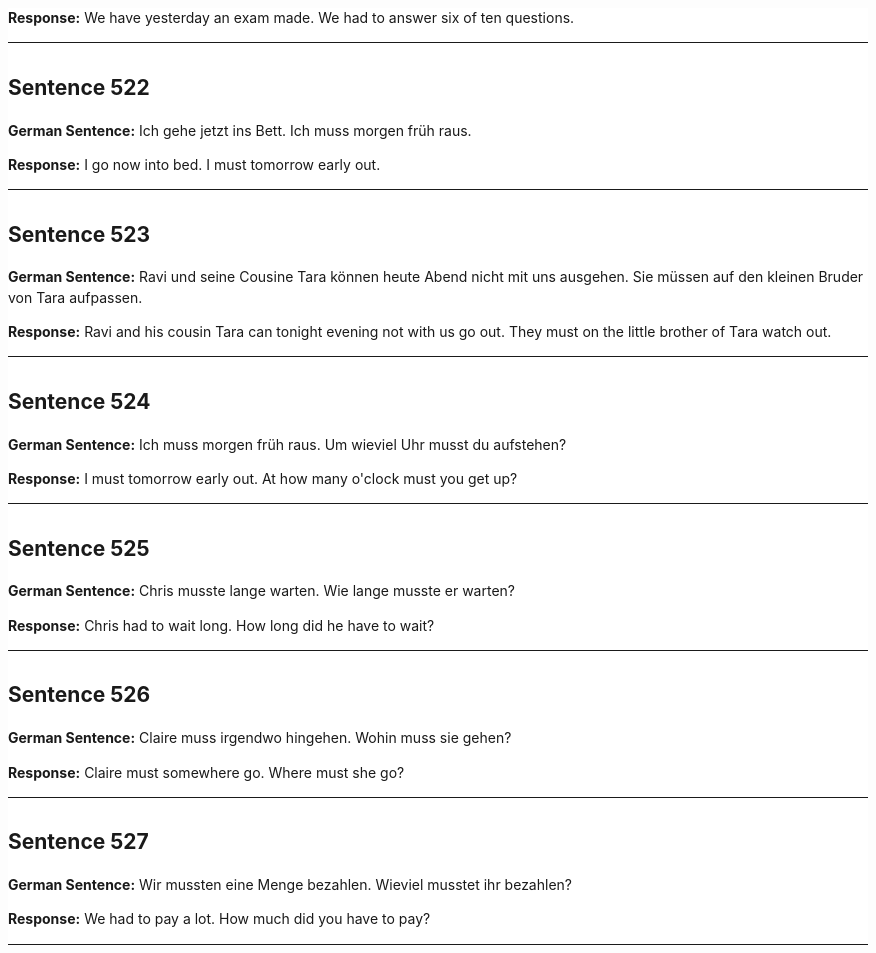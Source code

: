 **Response:**
We have yesterday an exam made. We had to answer six of ten questions.

---

## Sentence 522
**German Sentence:** Ich gehe jetzt ins Bett. Ich muss morgen früh raus. 

**Response:**
I go now into bed. I must tomorrow early out.

---

## Sentence 523
**German Sentence:** Ravi und seine Cousine Tara können heute Abend nicht mit uns ausgehen. Sie müssen auf den kleinen Bruder von Tara aufpassen. 

**Response:**
Ravi and his cousin Tara can tonight evening not with us go out. They must on the little brother of Tara watch out.

---

## Sentence 524
**German Sentence:** Ich muss morgen früh raus. Um wieviel Uhr musst du aufstehen? 

**Response:**
I must tomorrow early out. At how many o'clock must you get up?

---

## Sentence 525
**German Sentence:** Chris musste lange warten. Wie lange musste er warten? 

**Response:**
Chris had to wait long. How long did he have to wait?

---

## Sentence 526
**German Sentence:** Claire muss irgendwo hingehen. Wohin muss sie gehen? 

**Response:**
Claire must somewhere go. Where must she go?

---

## Sentence 527
**German Sentence:** Wir mussten eine Menge bezahlen. Wieviel musstet ihr bezahlen? 

**Response:**
We had to pay a lot. How much did you have to pay?

---